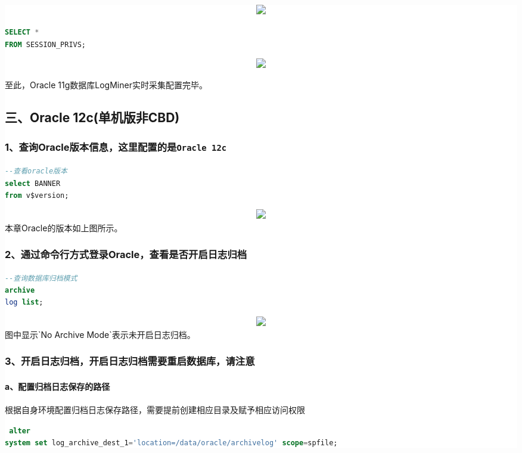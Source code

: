 <div align=center>
  <img src="../../images/LogMiner/LogMiner14.png" />
</div>

```sql
SELECT *
FROM SESSION_PRIVS;
```

<div align=center>
  <img src="../../images/LogMiner/LogMiner15.png" />
</div>

至此，Oracle 11g数据库LogMiner实时采集配置完毕。

## 三、Oracle 12c(单机版非CBD)

### 1、查询Oracle版本信息，这里配置的是`Oracle 12c`

```sql
--查看oracle版本
select BANNER
from v$version;
```

<div align=center>
  <img src="../../images/LogMiner/LogMiner16.png" />
</div>
本章Oracle的版本如上图所示。

### 2、通过命令行方式登录Oracle，查看是否开启日志归档

```sql
--查询数据库归档模式
archive
log list;
```

<div align=center>
  <img src="../../images/LogMiner/LogMiner17.png" />
</div>
图中显示`No Archive Mode`表示未开启日志归档。

### 3、开启日志归档，开启日志归档需要重启数据库，请注意

#### a、配置归档日志保存的路径

根据自身环境配置归档日志保存路径，需要提前创建相应目录及赋予相应访问权限

```sql
 alter
system set log_archive_dest_1='location=/data/oracle/archivelog' scope=spfile;
```
